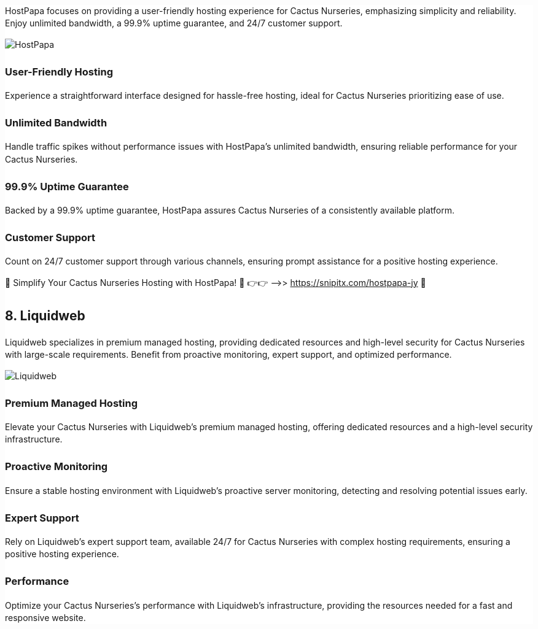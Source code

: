 HostPapa focuses on providing a user-friendly hosting experience for Cactus Nurseries, emphasizing simplicity and reliability. Enjoy unlimited bandwidth, a 99.9% uptime guarantee, and 24/7 customer support.

![HostPapa](https://i.imgur.com/ouDTkvl.jpeg "HostPapa Hosting")

### User-Friendly Hosting
Experience a straightforward interface designed for hassle-free hosting, ideal for Cactus Nurseries prioritizing ease of use.

### Unlimited Bandwidth
Handle traffic spikes without performance issues with HostPapa’s unlimited bandwidth, ensuring reliable performance for your Cactus Nurseries.

### 99.9% Uptime Guarantee
Backed by a 99.9% uptime guarantee, HostPapa assures Cactus Nurseries of a consistently available platform.

### Customer Support
Count on 24/7 customer support through various channels, ensuring prompt assistance for a positive hosting experience.

🌈 Simplify Your Cactus Nurseries Hosting with HostPapa! 🚀
👉👉 -->> https://snipitx.com/hostpapa-jy 🚀

## 8. Liquidweb

Liquidweb specializes in premium managed hosting, providing dedicated resources and high-level security for Cactus Nurseries with large-scale requirements. Benefit from proactive monitoring, expert support, and optimized performance.

![Liquidweb](https://i.imgur.com/4IvT9SC.jpeg "Liquidweb Hosting")

### Premium Managed Hosting
Elevate your Cactus Nurseries with Liquidweb’s premium managed hosting, offering dedicated resources and a high-level security infrastructure.

### Proactive Monitoring
Ensure a stable hosting environment with Liquidweb’s proactive server monitoring, detecting and resolving potential issues early.

### Expert Support
Rely on Liquidweb’s expert support team, available 24/7 for Cactus Nurseries with complex hosting requirements, ensuring a positive hosting experience.

### Performance
Optimize your Cactus Nurseries’s performance with Liquidweb’s infrastructure, providing the resources needed for a fast and responsive website.
